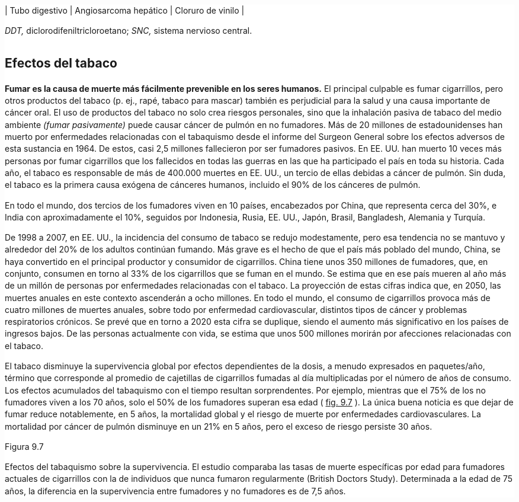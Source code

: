 | Tubo digestivo | Angiosarcoma hepático | Cloruro de vinilo |

_DDT,_ diclorodifeniltricloroetano; _SNC,_ sistema nervioso central.

## Efectos del tabaco

**Fumar es la causa de muerte más fácilmente prevenible en los seres humanos.** El principal culpable es fumar cigarrillos, pero otros productos del tabaco (p. ej., rapé, tabaco para mascar) también es perjudicial para la salud y una causa importante de cáncer oral. El uso de productos del tabaco no solo crea riesgos personales, sino que la inhalación pasiva de tabaco del medio ambiente _(fumar pasivamente)_ puede causar cáncer de pulmón en no fumadores. Más de 20 millones de estadounidenses han muerto por enfermedades relacionadas con el tabaquismo desde el informe del Surgeon General sobre los efectos adversos de esta sustancia en 1964. De estos, casi 2,5 millones fallecieron por ser fumadores pasivos. En EE. UU. han muerto 10 veces más personas por fumar cigarrillos que los fallecidos en todas las guerras en las que ha participado el país en toda su historia. Cada año, el tabaco es responsable de más de 400.000 muertes en EE. UU., un tercio de ellas debidas a cáncer de pulmón. Sin duda, el tabaco es la primera causa exógena de cánceres humanos, incluido el 90% de los cánceres de pulmón.

En todo el mundo, dos tercios de los fumadores viven en 10 países, encabezados por China, que representa cerca del 30%, e India con aproximadamente el 10%, seguidos por Indonesia, Rusia, EE. UU., Japón, Brasil, Bangladesh, Alemania y Turquía.

De 1998 a 2007, en EE. UU., la incidencia del consumo de tabaco se redujo modestamente, pero esa tendencia no se mantuvo y alrededor del 20% de los adultos continúan fumando. Más grave es el hecho de que el país más poblado del mundo, China, se haya convertido en el principal productor y consumidor de cigarrillos. China tiene unos 350 millones de fumadores, que, en conjunto, consumen en torno al 33% de los cigarrillos que se fuman en el mundo. Se estima que en ese país mueren al año más de un millón de personas por enfermedades relacionadas con el tabaco. La proyección de estas cifras indica que, en 2050, las muertes anuales en este contexto ascenderán a ocho millones. En todo el mundo, el consumo de cigarrillos provoca más de cuatro millones de muertes anuales, sobre todo por enfermedad cardiovascular, distintos tipos de cáncer y problemas respiratorios crónicos. Se prevé que en torno a 2020 esta cifra se duplique, siendo el aumento más significativo en los países de ingresos bajos. De las personas actualmente con vida, se estima que unos 500 millones morirán por afecciones relacionadas con el tabaco.

El tabaco disminuye la supervivencia global por efectos dependientes de la dosis, a menudo expresados en paquetes/año, término que corresponde al promedio de cajetillas de cigarrillos fumadas al día multiplicadas por el número de años de consumo. Los efectos acumulados del tabaquismo con el tiempo resultan sorprendentes. Por ejemplo, mientras que el 75% de los no fumadores viven a los 70 años, solo el 50% de los fumadores superan esa edad ( [fig. 9.7](https://www.clinicalkey.com/student/content/book/3-s2.0-B9788491139119000090#f0040) ). La única buena noticia es que dejar de fumar reduce notablemente, en 5 años, la mortalidad global y el riesgo de muerte por enfermedades cardiovasculares. La mortalidad por cáncer de pulmón disminuye en un 21% en 5 años, pero el exceso de riesgo persiste 30 años.

Figura 9.7

Efectos del tabaquismo sobre la supervivencia. El estudio comparaba las tasas de muerte específicas por edad para fumadores actuales de cigarrillos con la de individuos que nunca fumaron regularmente (British Doctors Study). Determinada a la edad de 75 años, la diferencia en la supervivencia entre fumadores y no fumadores es de 7,5 años.
